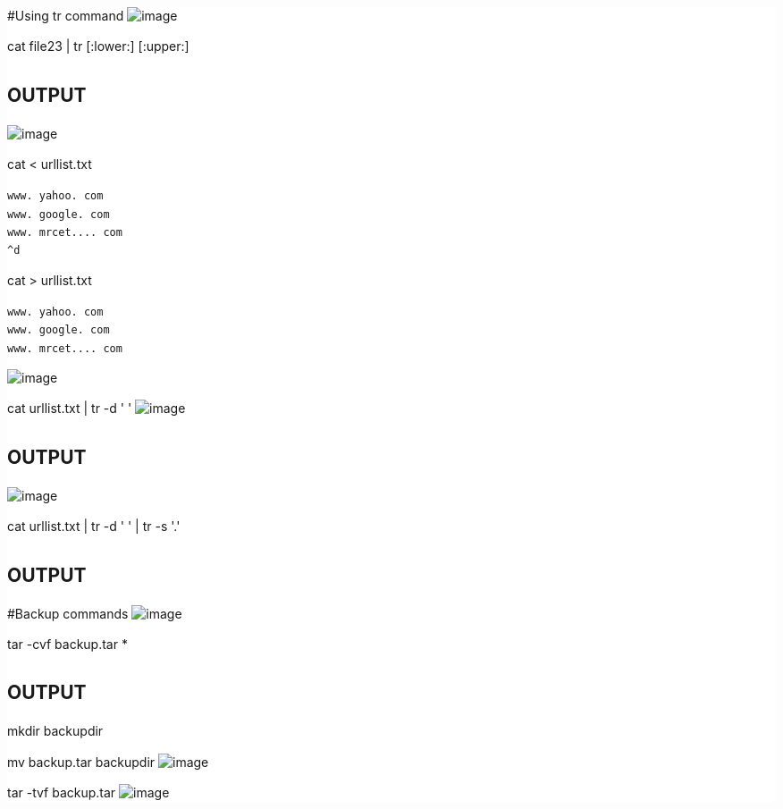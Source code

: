

#Using tr command
![image](https://github.com/user-attachments/assets/6bcd85da-f895-49e6-ac79-cf9ad7ce43b2)


cat file23 | tr [:lower:] [:upper:]
 ## OUTPUT
![image](https://github.com/user-attachments/assets/eee77783-d947-4fcd-bc48-68759d52088b)

cat < urllist.txt
```
www. yahoo. com
www. google. com
www. mrcet.... com
^d
 ```
cat > urllist.txt
```
www. yahoo. com
www. google. com
www. mrcet.... com
 ```
![image](https://github.com/user-attachments/assets/749d3a78-cc3b-47d1-a88a-ae13d666200a)

cat urllist.txt | tr -d ' '
![image](https://github.com/user-attachments/assets/5f472f8a-f583-4b14-96c3-7eb68a029a3c)

 ## OUTPUT

![image](https://github.com/user-attachments/assets/c7219d21-86c8-4614-aa9d-771232289315)

 
cat urllist.txt | tr -d ' ' | tr -s '.'
## OUTPUT



#Backup commands
![image](https://github.com/user-attachments/assets/b5d082cf-7de0-4a0a-9e6d-193b2d1501fe)

tar -cvf backup.tar *
## OUTPUT


mkdir backupdir
 
mv backup.tar backupdir
![image](https://github.com/user-attachments/assets/12313382-9680-459e-9047-a9cca309687d)

 
tar -tvf backup.tar
![image](https://github.com/user-attachments/assets/d6fc84fb-62a5-4edc-bc13-49a1081a6085)
